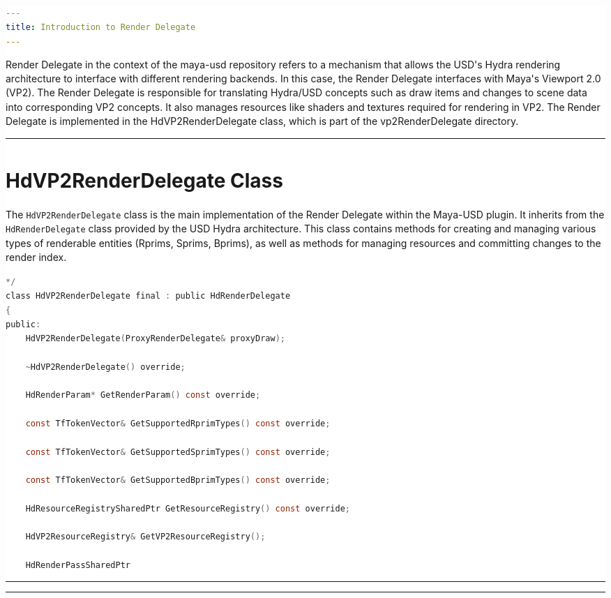 ```yaml
---
title: Introduction to Render Delegate
---
```

Render Delegate in the context of the maya-usd repository refers to a mechanism that allows the USD's Hydra rendering architecture to interface with different rendering backends. In this case, the Render Delegate interfaces with Maya's Viewport 2.0 (VP2). The Render Delegate is responsible for translating Hydra/USD concepts such as draw items and changes to scene data into corresponding VP2 concepts. It also manages resources like shaders and textures required for rendering in VP2. The Render Delegate is implemented in the HdVP2RenderDelegate class, which is part of the vp2RenderDelegate directory.

<SwmSnippet path="/lib/mayaUsd/render/vp2RenderDelegate/renderDelegate.h" line="70">

---

# HdVP2RenderDelegate Class

The `HdVP2RenderDelegate` class is the main implementation of the Render Delegate within the Maya-USD plugin. It inherits from the `HdRenderDelegate` class provided by the USD Hydra architecture. This class contains methods for creating and managing various types of renderable entities (Rprims, Sprims, Bprims), as well as methods for managing resources and committing changes to the render index.

```c
*/
class HdVP2RenderDelegate final : public HdRenderDelegate
{
public:
    HdVP2RenderDelegate(ProxyRenderDelegate& proxyDraw);

    ~HdVP2RenderDelegate() override;

    HdRenderParam* GetRenderParam() const override;

    const TfTokenVector& GetSupportedRprimTypes() const override;

    const TfTokenVector& GetSupportedSprimTypes() const override;

    const TfTokenVector& GetSupportedBprimTypes() const override;

    HdResourceRegistrySharedPtr GetResourceRegistry() const override;

    HdVP2ResourceRegistry& GetVP2ResourceRegistry();

    HdRenderPassSharedPtr
```

---

</SwmSnippet>

<SwmSnippet path="/lib/mayaUsd/render/vp2RenderDelegate/renderDelegate.cpp" line="174">

---